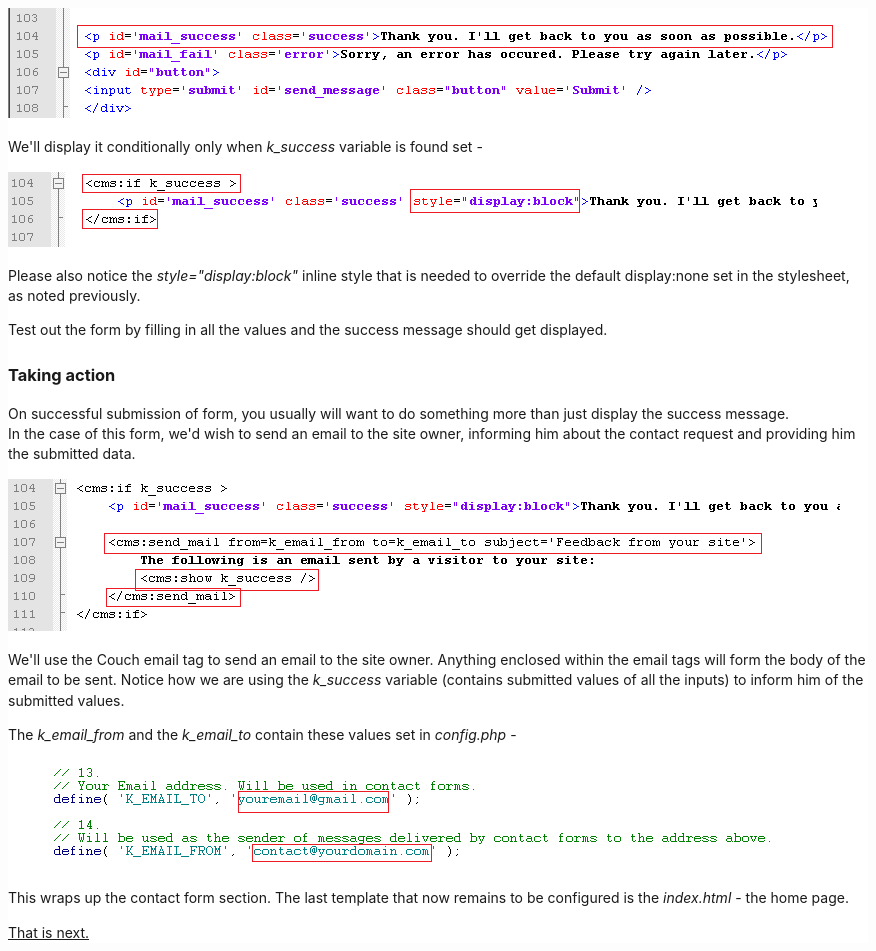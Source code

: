 ![](../../assets/img/contents/portfolio-site-175.png)

We'll display it conditionally only when *k_success* variable is found set -

![](../../assets/img/contents/portfolio-site-176.png)

Please also notice the _style="display:block"_ inline style that is needed to override the default display:none set in the stylesheet, as noted previously.

Test out the form by filling in all the values and the success message should get displayed.

### Taking action

On successful submission of form, you usually will want to do something more than just display the success message.<br/>
In the case of this form, we'd wish to send an email to the site owner, informing him about the contact request and providing him the submitted data.

![](../../assets/img/contents/portfolio-site-177.png)

We'll use the Couch email tag to send an email to the site owner. Anything enclosed within the email tags will form the body of the email to be sent. Notice how we are using the *k_success* variable (contains submitted values of all the inputs) to inform him of the submitted values.

The *k_email_from* and the *k_email_to* contain these values set in _config.php_ -

![](../../assets/img/contents/portfolio-site-178.png)

This wraps up the contact form section. The last template that now remains to be configured is the _index.html_ - the home page.

[That is next.](../home-page.html)
